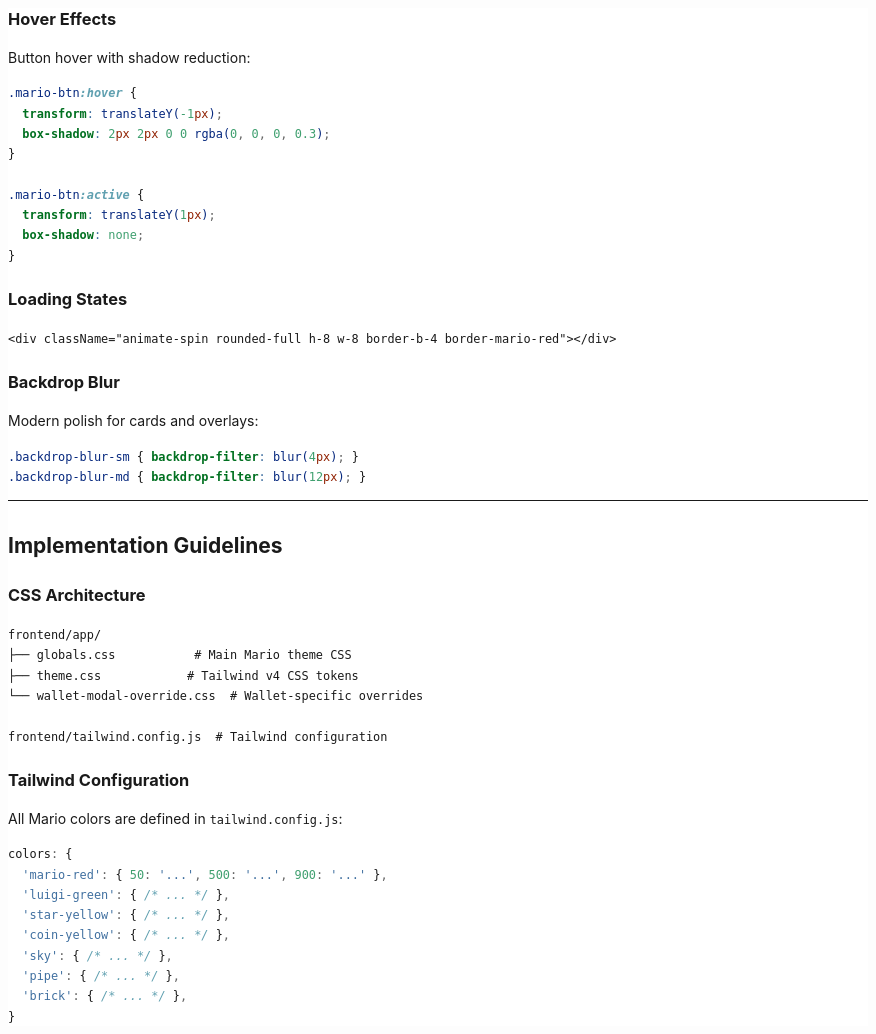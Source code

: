 ### Hover Effects

Button hover with shadow reduction:

```css
.mario-btn:hover {
  transform: translateY(-1px);
  box-shadow: 2px 2px 0 0 rgba(0, 0, 0, 0.3);
}

.mario-btn:active {
  transform: translateY(1px);
  box-shadow: none;
}
```

### Loading States

```tsx
<div className="animate-spin rounded-full h-8 w-8 border-b-4 border-mario-red"></div>
```

### Backdrop Blur

Modern polish for cards and overlays:

```css
.backdrop-blur-sm { backdrop-filter: blur(4px); }
.backdrop-blur-md { backdrop-filter: blur(12px); }
```

---

## Implementation Guidelines

### CSS Architecture

```
frontend/app/
├── globals.css           # Main Mario theme CSS
├── theme.css            # Tailwind v4 CSS tokens
└── wallet-modal-override.css  # Wallet-specific overrides

frontend/tailwind.config.js  # Tailwind configuration
```

### Tailwind Configuration

All Mario colors are defined in `tailwind.config.js`:

```js
colors: {
  'mario-red': { 50: '...', 500: '...', 900: '...' },
  'luigi-green': { /* ... */ },
  'star-yellow': { /* ... */ },
  'coin-yellow': { /* ... */ },
  'sky': { /* ... */ },
  'pipe': { /* ... */ },
  'brick': { /* ... */ },
}
```
